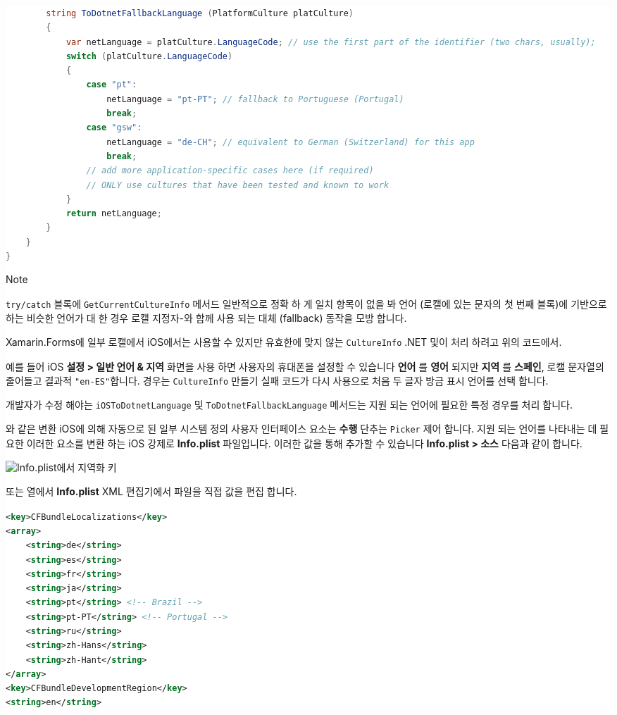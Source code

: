 ```csharp
        string ToDotnetFallbackLanguage (PlatformCulture platCulture)
        {
            var netLanguage = platCulture.LanguageCode; // use the first part of the identifier (two chars, usually);
            switch (platCulture.LanguageCode)
            {
                case "pt":
                    netLanguage = "pt-PT"; // fallback to Portuguese (Portugal)
                    break;
                case "gsw":
                    netLanguage = "de-CH"; // equivalent to German (Switzerland) for this app
                    break;
                // add more application-specific cases here (if required)
                // ONLY use cultures that have been tested and known to work
            }
            return netLanguage;
        }
    }
}
```

> [!NOTE]
> `try/catch` 블록에 `GetCurrentCultureInfo` 메서드 일반적으로 정확 하 게 일치 항목이 없을 봐 언어 (로캘에 있는 문자의 첫 번째 블록)에 기반으로 하는 비슷한 언어가 대 한 경우 로캘 지정자-와 함께 사용 되는 대체 (fallback) 동작을 모방 합니다.
>
> Xamarin.Forms에 일부 로캘에서 iOS에서는 사용할 수 있지만 유효한에 맞지 않는 `CultureInfo` .NET 및이 처리 하려고 위의 코드에서.
>
> 예를 들어 iOS **설정 > 일반 언어 &amp; 지역** 화면을 사용 하면 사용자의 휴대폰을 설정할 수 있습니다 **언어** 를 **영어** 되지만  **지역** 를 **스페인**, 로캘 문자열의 줄어들고 결과적 `"en-ES"`합니다. 경우는 `CultureInfo` 만들기 실패 코드가 다시 사용으로 처음 두 글자 방금 표시 언어를 선택 합니다.
>
> 개발자가 수정 해야는 `iOSToDotnetLanguage` 및 `ToDotnetFallbackLanguage` 메서드는 지원 되는 언어에 필요한 특정 경우를 처리 합니다.


와 같은 변환 iOS에 의해 자동으로 된 일부 시스템 정의 사용자 인터페이스 요소는 **수행** 단추는 `Picker` 제어 합니다. 지원 되는 언어를 나타내는 데 필요한 이러한 요소를 변환 하는 iOS 강제로 **Info.plist** 파일입니다. 이러한 값을 통해 추가할 수 있습니다 **Info.plist > 소스** 다음과 같이 합니다.

![Info.plist에서 지역화 키](text-images/info-plist.png "Info.plist에서 지역화 키")

또는 열에서 **Info.plist** XML 편집기에서 파일을 직접 값을 편집 합니다.

```xml
<key>CFBundleLocalizations</key>
<array>
    <string>de</string>
    <string>es</string>
    <string>fr</string>
    <string>ja</string>
    <string>pt</string> <!-- Brazil -->
    <string>pt-PT</string> <!-- Portugal -->
    <string>ru</string>
    <string>zh-Hans</string>
    <string>zh-Hant</string>
</array>
<key>CFBundleDevelopmentRegion</key>
<string>en</string>
```
